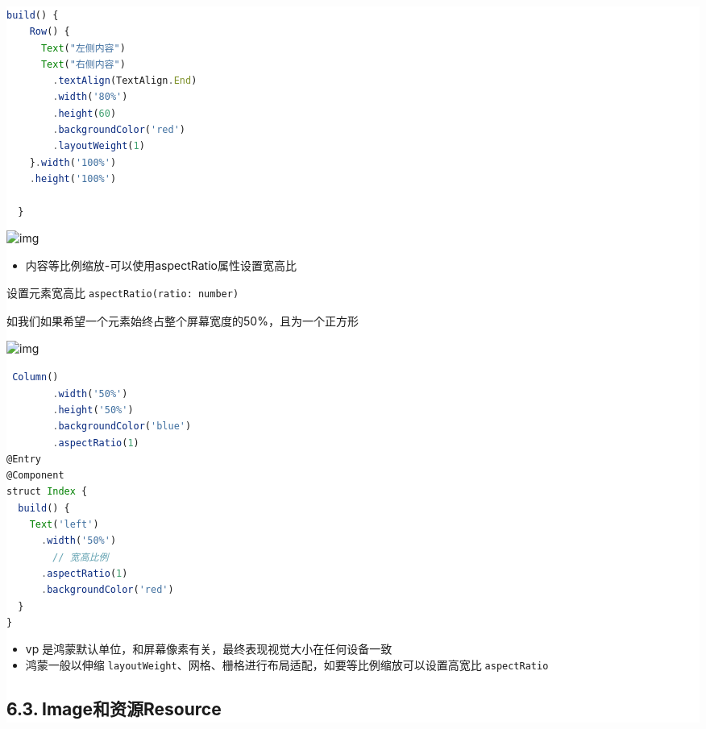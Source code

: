 ```typescript
build() {
    Row() {
      Text("左侧内容")
      Text("右侧内容")
        .textAlign(TextAlign.End)
        .width('80%')
        .height(60)
        .backgroundColor('red')
        .layoutWeight(1)
    }.width('100%')
    .height('100%')

  }
```

![img](https://smcjava.oss-cn-hangzhou.aliyuncs.com/java/202401062331583.png)



- 内容等比例缩放-可以使用aspectRatio属性设置宽高比

设置元素宽高比 `aspectRatio(ratio: number)`

如我们如果希望一个元素始终占整个屏幕宽度的50%，且为一个正方形

![img](https://smcjava.oss-cn-hangzhou.aliyuncs.com/java/202401062331889.png)

```typescript
 Column()
        .width('50%')
        .height('50%')
        .backgroundColor('blue')
        .aspectRatio(1)
@Entry
@Component
struct Index {
  build() {
    Text('left')
      .width('50%')
        // 宽高比例
      .aspectRatio(1)
      .backgroundColor('red')
  }
}
```



- vp 是鸿蒙默认单位，和屏幕像素有关，最终表现视觉大小在任何设备一致
- 鸿蒙一般以伸缩 `layoutWeight`、网格、栅格进行布局适配，如要等比例缩放可以设置高宽比 `aspectRatio`



## 6.3. Image和资源Resource
